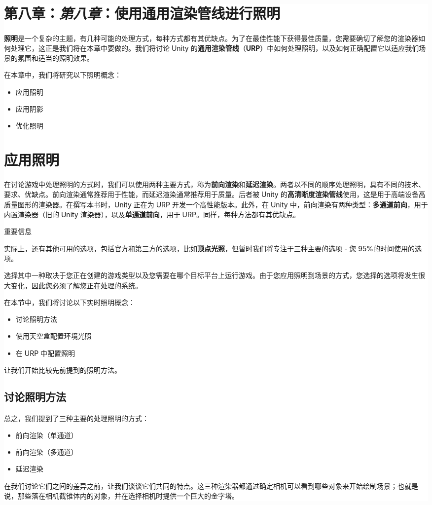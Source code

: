 # 第八章：*第八章*：使用通用渲染管线进行照明

**照明**是一个复杂的主题，有几种可能的处理方式，每种方式都有其优缺点。为了在最佳性能下获得最佳质量，您需要确切了解您的渲染器如何处理它，这正是我们将在本章中要做的。我们将讨论 Unity 的**通用渲染管线**（**URP**）中如何处理照明，以及如何正确配置它以适应我们场景的氛围和适当的照明效果。

在本章中，我们将研究以下照明概念：

+   应用照明

+   应用阴影

+   优化照明

# 应用照明

在讨论游戏中处理照明的方式时，我们可以使用两种主要方式，称为**前向渲染**和**延迟渲染**。两者以不同的顺序处理照明，具有不同的技术、要求、优缺点。前向渲染通常推荐用于性能，而延迟渲染通常推荐用于质量。后者被 Unity 的**高清晰度渲染管线**使用，这是用于高端设备高质量图形的渲染器。在撰写本书时，Unity 正在为 URP 开发一个高性能版本。此外，在 Unity 中，前向渲染有两种类型：**多通道前向**，用于内置渲染器（旧的 Unity 渲染器），以及**单通道前向**，用于 URP。同样，每种方法都有其优缺点。

重要信息

实际上，还有其他可用的选项，包括官方和第三方的选项，比如**顶点光照**，但暂时我们将专注于三种主要的选项 - 您 95%的时间使用的选项。

选择其中一种取决于您正在创建的游戏类型以及您需要在哪个目标平台上运行游戏。由于您应用照明到场景的方式，您选择的选项将发生很大变化，因此您必须了解您正在处理的系统。

在本节中，我们将讨论以下实时照明概念：

+   讨论照明方法

+   使用天空盒配置环境光照

+   在 URP 中配置照明

让我们开始比较先前提到的照明方法。

## 讨论照明方法

总之，我们提到了三种主要的处理照明的方式：

+   前向渲染（单通道）

+   前向渲染（多通道）

+   延迟渲染

在我们讨论它们之间的差异之前，让我们谈谈它们共同的特点。这三种渲染器都通过确定相机可以看到哪些对象来开始绘制场景；也就是说，那些落在相机截锥体内的对象，并在选择相机时提供一个巨大的金字塔。
